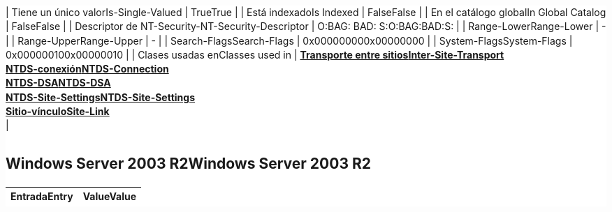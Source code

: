 | <span data-ttu-id="e4412-194">Tiene un único valor</span><span class="sxs-lookup"><span data-stu-id="e4412-194">Is-Single-Valued</span></span>       | <span data-ttu-id="e4412-195">True</span><span class="sxs-lookup"><span data-stu-id="e4412-195">True</span></span>                                                                                                                                                                                                                                                                   |
| <span data-ttu-id="e4412-196">Está indexado</span><span class="sxs-lookup"><span data-stu-id="e4412-196">Is Indexed</span></span>             | <span data-ttu-id="e4412-197">False</span><span class="sxs-lookup"><span data-stu-id="e4412-197">False</span></span>                                                                                                                                                                                                                                                                  |
| <span data-ttu-id="e4412-198">En el catálogo global</span><span class="sxs-lookup"><span data-stu-id="e4412-198">In Global Catalog</span></span>      | <span data-ttu-id="e4412-199">False</span><span class="sxs-lookup"><span data-stu-id="e4412-199">False</span></span>                                                                                                                                                                                                                                                                  |
| <span data-ttu-id="e4412-200">Descriptor de NT-Security-</span><span class="sxs-lookup"><span data-stu-id="e4412-200">NT-Security-Descriptor</span></span> | <span data-ttu-id="e4412-201">O:BAG: BAD: S:</span><span class="sxs-lookup"><span data-stu-id="e4412-201">O:BAG:BAD:S:</span></span>                                                                                                                                                                                                                                                           |
| <span data-ttu-id="e4412-202">Range-Lower</span><span class="sxs-lookup"><span data-stu-id="e4412-202">Range-Lower</span></span>            | \-                                                                                                                                                                                                                                                                     |
| <span data-ttu-id="e4412-203">Range-Upper</span><span class="sxs-lookup"><span data-stu-id="e4412-203">Range-Upper</span></span>            | \-                                                                                                                                                                                                                                                                     |
| <span data-ttu-id="e4412-204">Search-Flags</span><span class="sxs-lookup"><span data-stu-id="e4412-204">Search-Flags</span></span>           | <span data-ttu-id="e4412-205">0x00000000</span><span class="sxs-lookup"><span data-stu-id="e4412-205">0x00000000</span></span>                                                                                                                                                                                                                                                             |
| <span data-ttu-id="e4412-206">System-Flags</span><span class="sxs-lookup"><span data-stu-id="e4412-206">System-Flags</span></span>           | <span data-ttu-id="e4412-207">0x00000010</span><span class="sxs-lookup"><span data-stu-id="e4412-207">0x00000010</span></span>                                                                                                                                                                                                                                                             |
| <span data-ttu-id="e4412-208">Clases usadas en</span><span class="sxs-lookup"><span data-stu-id="e4412-208">Classes used in</span></span>        | [<span data-ttu-id="e4412-209">**Transporte entre sitios**</span><span class="sxs-lookup"><span data-stu-id="e4412-209">**Inter-Site-Transport**</span></span>](c-intersitetransport.md)<br/> [<span data-ttu-id="e4412-210">**NTDS-conexión**</span><span class="sxs-lookup"><span data-stu-id="e4412-210">**NTDS-Connection**</span></span>](c-ntdsconnection.md)<br/> [<span data-ttu-id="e4412-211">**NTDS-DSA**</span><span class="sxs-lookup"><span data-stu-id="e4412-211">**NTDS-DSA**</span></span>](c-ntdsdsa.md)<br/> [<span data-ttu-id="e4412-212">**NTDS-Site-Settings**</span><span class="sxs-lookup"><span data-stu-id="e4412-212">**NTDS-Site-Settings**</span></span>](c-ntdssitesettings.md)<br/> [<span data-ttu-id="e4412-213">**Sitio-vínculo**</span><span class="sxs-lookup"><span data-stu-id="e4412-213">**Site-Link**</span></span>](c-sitelink.md)<br/> |



## <a name="windows-server-2003-r2"></a><span data-ttu-id="e4412-214">Windows Server 2003 R2</span><span class="sxs-lookup"><span data-stu-id="e4412-214">Windows Server 2003 R2</span></span>



| <span data-ttu-id="e4412-215">Entrada</span><span class="sxs-lookup"><span data-stu-id="e4412-215">Entry</span></span> | <span data-ttu-id="e4412-216">Value</span><span class="sxs-lookup"><span data-stu-id="e4412-216">Value</span></span> |
|------------------------|------------------------------------------------------------------------------------------------------------------------------------------------------------------------------------------------------------------------------------------------------------------------|